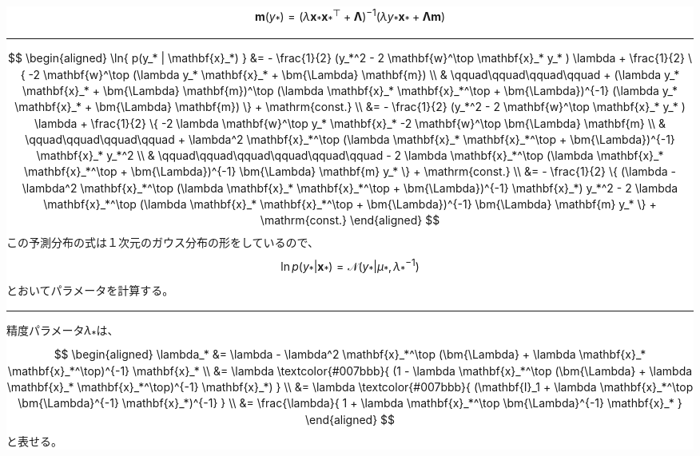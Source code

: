<div class="card bg_gray">

$$
\mathbf{m}(y_*) = (\lambda \mathbf{x}_* \mathbf{x}_*^\top  + \bm{\Lambda})^{-1} (\lambda y_* \mathbf{x}_* + \bm{\Lambda} \mathbf{m})
$$
</div>

---

$$
\begin{aligned}
\ln{ p(y_* | \mathbf{x}_*) }
&= - \frac{1}{2} (y_*^2 - 2 \mathbf{w}^\top \mathbf{x}_* y_* ) \lambda + \frac{1}{2} \{ -2 \mathbf{w}^\top (\lambda y_* \mathbf{x}_* + \bm{\Lambda} \mathbf{m}) \\
& \qquad\qquad\qquad\qquad + (\lambda y_* \mathbf{x}_* + \bm{\Lambda} \mathbf{m})^\top (\lambda \mathbf{x}_* \mathbf{x}_*^\top  + \bm{\Lambda})^{-1}  (\lambda y_* \mathbf{x}_* + \bm{\Lambda} \mathbf{m}) \} + \mathrm{const.} \\
&= - \frac{1}{2} (y_*^2 - 2 \mathbf{w}^\top \mathbf{x}_* y_* ) \lambda + \frac{1}{2} \{ -2 \lambda \mathbf{w}^\top y_* \mathbf{x}_* -2 \mathbf{w}^\top \bm{\Lambda} \mathbf{m} \\
& \qquad\qquad\qquad\qquad + \lambda^2 \mathbf{x}_*^\top (\lambda \mathbf{x}_* \mathbf{x}_*^\top  + \bm{\Lambda})^{-1} \mathbf{x}_* y_*^2 \\
& \qquad\qquad\qquad\qquad\qquad\qquad - 2 \lambda \mathbf{x}_*^\top (\lambda \mathbf{x}_* \mathbf{x}_*^\top  + \bm{\Lambda})^{-1} \bm{\Lambda} \mathbf{m} y_* \} + \mathrm{const.} \\
&= - \frac{1}{2} \{ (\lambda - \lambda^2 \mathbf{x}_*^\top (\lambda \mathbf{x}_* \mathbf{x}_*^\top  + \bm{\Lambda})^{-1} \mathbf{x}_*) y_*^2 - 2 \lambda \mathbf{x}_*^\top (\lambda \mathbf{x}_* \mathbf{x}_*^\top  + \bm{\Lambda})^{-1} \bm{\Lambda} \mathbf{m} y_* \} + \mathrm{const.}
\end{aligned}
$$
この予測分布の式は１次元のガウス分布の形をしているので、
$$
\ln{ p(y_* | \mathbf{x}_*) } = \mathcal{N}(y_* | \mu_*, \lambda_*^{-1})
$$
とおいてパラメータを計算する。

---
精度パラメータ$\lambda_*$は、
$$
\begin{aligned}
\lambda_*
&= \lambda - \lambda^2 \mathbf{x}_*^\top (\bm{\Lambda} + \lambda \mathbf{x}_* \mathbf{x}_*^\top)^{-1} \mathbf{x}_* \\
&= \lambda \textcolor{#007bbb}{ (1 - \lambda \mathbf{x}_*^\top (\bm{\Lambda} + \lambda \mathbf{x}_* \mathbf{x}_*^\top)^{-1} \mathbf{x}_*) } \\
&= \lambda \textcolor{#007bbb}{ (\mathbf{I}_1 + \lambda \mathbf{x}_*^\top \bm{\Lambda}^{-1} \mathbf{x}_*)^{-1} } \\
&= \frac{\lambda}{ 1 + \lambda \mathbf{x}_*^\top \bm{\Lambda}^{-1} \mathbf{x}_* }
\end{aligned}
$$
と表せる。

<div class="card bg_green"> 
